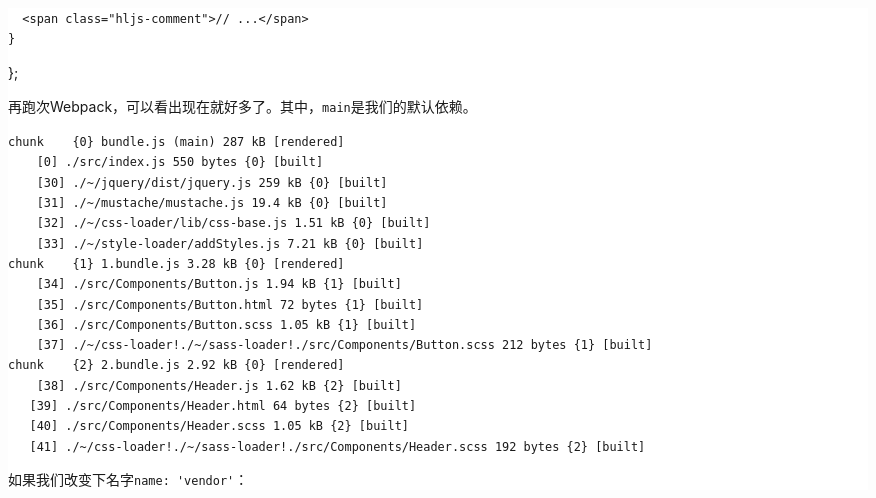       <span class="hljs-comment">// ...</span>
    }
};</code></pre>
<p>再跑次Webpack，可以看出现在就好多了。其中，<code>main</code>是我们的默认依赖。</p>
<div class="widget-codetool" style="display:none;">
      <div class="widget-codetool--inner">
      <span class="selectCode code-tool" data-toggle="tooltip" data-placement="top" title="" data-original-title="全选"></span>
      <span type="button" class="copyCode code-tool" data-toggle="tooltip" data-placement="top" data-clipboard-text="chunk    {0} bundle.js (main) 287 kB [rendered]
    [0] ./src/index.js 550 bytes {0} [built]
    [30] ./~/jquery/dist/jquery.js 259 kB {0} [built]
    [31] ./~/mustache/mustache.js 19.4 kB {0} [built]
    [32] ./~/css-loader/lib/css-base.js 1.51 kB {0} [built]
    [33] ./~/style-loader/addStyles.js 7.21 kB {0} [built]
chunk    {1} 1.bundle.js 3.28 kB {0} [rendered]
    [34] ./src/Components/Button.js 1.94 kB {1} [built]
    [35] ./src/Components/Button.html 72 bytes {1} [built]
    [36] ./src/Components/Button.scss 1.05 kB {1} [built]
    [37] ./~/css-loader!./~/sass-loader!./src/Components/Button.scss 212 bytes {1} [built]
chunk    {2} 2.bundle.js 2.92 kB {0} [rendered]
    [38] ./src/Components/Header.js 1.62 kB {2} [built]
   [39] ./src/Components/Header.html 64 bytes {2} [built]
   [40] ./src/Components/Header.scss 1.05 kB {2} [built]
   [41] ./~/css-loader!./~/sass-loader!./src/Components/Header.scss 192 bytes {2} [built]" title="" data-original-title="复制"></span>
      <span type="button" class="saveToNote code-tool" data-toggle="tooltip" data-placement="top" title="" data-original-title="放进笔记"></span>
      </div>
      </div><pre class="javascript hljs"><code class="js">chunk    {<span class="hljs-number">0</span>} bundle.js (main) <span class="hljs-number">287</span> kB [rendered]
    [<span class="hljs-number">0</span>] ./src/index.js <span class="hljs-number">550</span> bytes {<span class="hljs-number">0</span>} [built]
    [<span class="hljs-number">30</span>] ./~<span class="hljs-regexp">/jquery/</span>dist/jquery.js <span class="hljs-number">259</span> kB {<span class="hljs-number">0</span>} [built]
    [<span class="hljs-number">31</span>] ./~<span class="hljs-regexp">/mustache/mu</span>stache.js <span class="hljs-number">19.4</span> kB {<span class="hljs-number">0</span>} [built]
    [<span class="hljs-number">32</span>] ./~<span class="hljs-regexp">/css-loader/</span>lib/css-base.js <span class="hljs-number">1.51</span> kB {<span class="hljs-number">0</span>} [built]
    [<span class="hljs-number">33</span>] ./~<span class="hljs-regexp">/style-loader/</span>addStyles.js <span class="hljs-number">7.21</span> kB {<span class="hljs-number">0</span>} [built]
chunk    {<span class="hljs-number">1</span>} <span class="hljs-number">1.</span>bundle.js <span class="hljs-number">3.28</span> kB {<span class="hljs-number">0</span>} [rendered]
    [<span class="hljs-number">34</span>] ./src/Components/Button.js <span class="hljs-number">1.94</span> kB {<span class="hljs-number">1</span>} [built]
    [<span class="hljs-number">35</span>] ./src/Components/Button.html <span class="hljs-number">72</span> bytes {<span class="hljs-number">1</span>} [built]
    [<span class="hljs-number">36</span>] ./src/Components/Button.scss <span class="hljs-number">1.05</span> kB {<span class="hljs-number">1</span>} [built]
    [<span class="hljs-number">37</span>] ./~<span class="hljs-regexp">/css-loader!./</span>~<span class="hljs-regexp">/sass-loader!./</span>src/Components/Button.scss <span class="hljs-number">212</span> bytes {<span class="hljs-number">1</span>} [built]
chunk    {<span class="hljs-number">2</span>} <span class="hljs-number">2.</span>bundle.js <span class="hljs-number">2.92</span> kB {<span class="hljs-number">0</span>} [rendered]
    [<span class="hljs-number">38</span>] ./src/Components/Header.js <span class="hljs-number">1.62</span> kB {<span class="hljs-number">2</span>} [built]
   [<span class="hljs-number">39</span>] ./src/Components/Header.html <span class="hljs-number">64</span> bytes {<span class="hljs-number">2</span>} [built]
   [<span class="hljs-number">40</span>] ./src/Components/Header.scss <span class="hljs-number">1.05</span> kB {<span class="hljs-number">2</span>} [built]
   [<span class="hljs-number">41</span>] ./~<span class="hljs-regexp">/css-loader!./</span>~<span class="hljs-regexp">/sass-loader!./</span>src/Components/Header.scss <span class="hljs-number">192</span> bytes {<span class="hljs-number">2</span>} [built]</code></pre>
<p>如果我们改变下名字<code>name: 'vendor'</code>：</p>